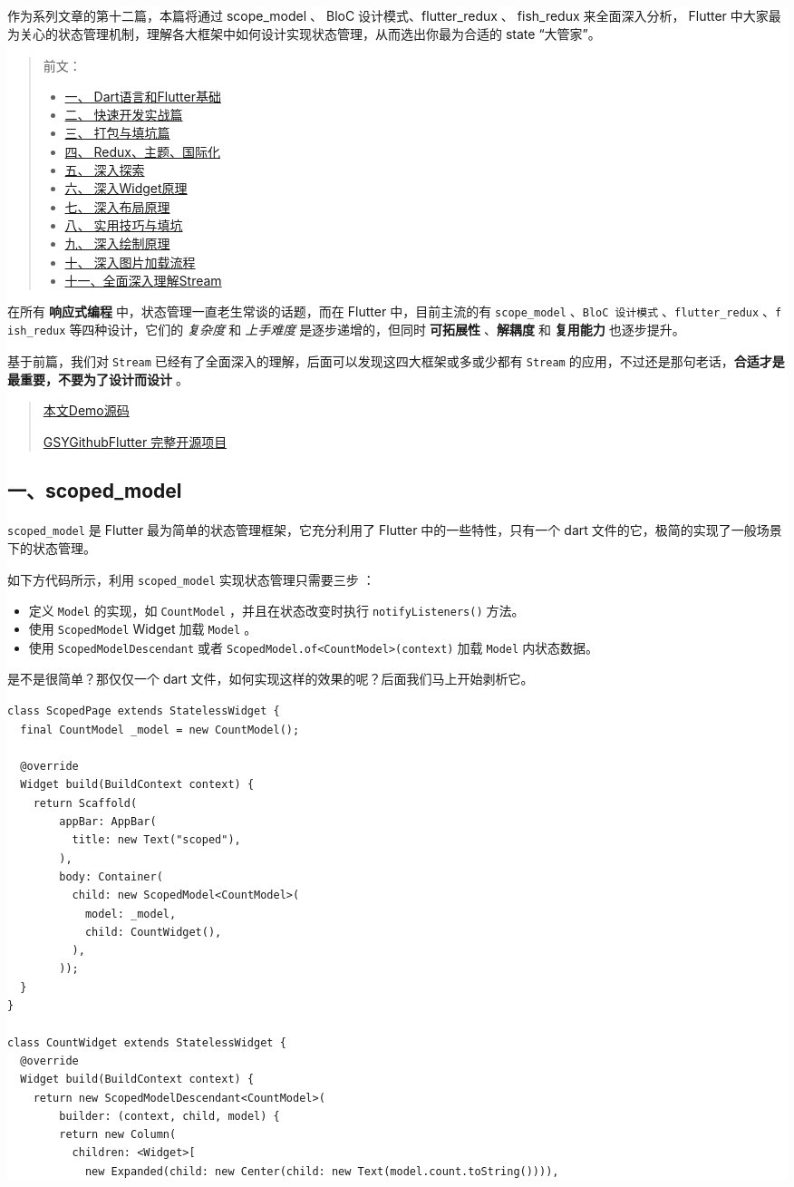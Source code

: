 作为系列文章的第十二篇，本篇将通过 scope_model 、 BloC 设计模式、flutter_redux 、 fish_redux 来全面深入分析， Flutter 中大家最为关心的状态管理机制，理解各大框架中如何设计实现状态管理，从而选出你最为合适的 state “大管家”。


> 前文：
> * [一、  Dart语言和Flutter基础](https://juejin.im/post/5b631d326fb9a04fce524db2)
> * [二、  快速开发实战篇](https://juejin.im/post/5b685a2a5188251ac22b71c0)
> * [三、  打包与填坑篇](https://juejin.im/post/5b6fd4dc6fb9a0099e711162)
> * [四、  Redux、主题、国际化](https://juejin.im/post/5b79767ff265da435450a873)
> * [五、  深入探索](https://juejin.im/post/5bc450dff265da0a951f032b)
> * [六、  深入Widget原理](https://juejin.im/post/5c7e853151882549664b0543)
> * [七、  深入布局原理](https://juejin.im/post/5c8c6ef7e51d450ba7233f51)
> * [八、  实用技巧与填坑](https://juejin.im/post/5c9e328251882567b91e1cfb)
> * [九、  深入绘制原理](https://juejin.im/post/5ca0e0aff265da309728659a) 
> * [十、  深入图片加载流程](https://juejin.im/post/5cb1896ce51d456e63760449)
> * [十一、全面深入理解Stream](https://juejin.im/post/5cc2acf86fb9a0321f042041) 


在所有 **响应式编程** 中，状态管理一直老生常谈的话题，而在 Flutter 中，目前主流的有 `scope_model` 、`BloC 设计模式` 、`flutter_redux` 、`fish_redux` 等四种设计，它们的 *复杂度* 和 *上手难度* 是逐步递增的，但同时 **可拓展性** 、**解耦度** 和 **复用能力** 也逐步提升。

基于前篇，我们对 `Stream` 已经有了全面深入的理解，后面可以发现这四大框架或多或少都有 `Stream` 的应用，不过还是那句老话，**合适才是最重要，不要为了设计而设计** 。


> [本文Demo源码](https://github.com/CarGuo/state_manager_demo)
>
> [GSYGithubFlutter 完整开源项目](https://github.com/CarGuo/GSYGithubAppFlutter)


## 一、scoped_model

`scoped_model` 是 Flutter 最为简单的状态管理框架，它充分利用了 Flutter 中的一些特性，只有一个 dart 文件的它，极简的实现了一般场景下的状态管理。

如下方代码所示，利用 `scoped_model` 实现状态管理只需要三步 ：

- 定义 `Model` 的实现，如 `CountModel` ，并且在状态改变时执行 `notifyListeners()` 方法。
- 使用 `ScopedModel` Widget 加载 `Model` 。
- 使用 	`ScopedModelDescendant` 或者 `ScopedModel.of<CountModel>(context)` 加载 `Model` 内状态数据。

是不是很简单？那仅仅一个 dart 文件，如何实现这样的效果的呢？后面我们马上开始剥析它。


```
class ScopedPage extends StatelessWidget {
  final CountModel _model = new CountModel();

  @override
  Widget build(BuildContext context) {
    return Scaffold(
        appBar: AppBar(
          title: new Text("scoped"),
        ),
        body: Container(
          child: new ScopedModel<CountModel>(
            model: _model,
            child: CountWidget(),
          ),
        ));
  }
}

class CountWidget extends StatelessWidget {
  @override
  Widget build(BuildContext context) {
    return new ScopedModelDescendant<CountModel>(
        builder: (context, child, model) {
        return new Column(
          children: <Widget>[
            new Expanded(child: new Center(child: new Text(model.count.toString()))),
```